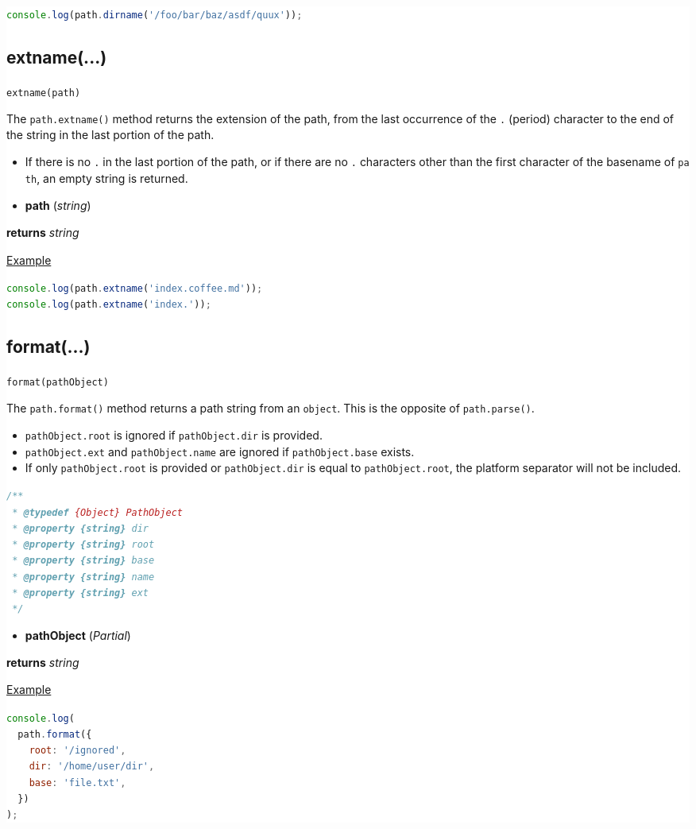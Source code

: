 ```js
console.log(path.dirname('/foo/bar/baz/asdf/quux'));
```

## extname(...)

`extname(path)`

The `path.extname()` method returns the extension of the path, from the last occurrence of the `.` (period) character to the end of the string in the last portion of the path.

- If there is no `.` in the last portion of the path, or if there are no `.` characters other than the first character of the basename of `path`, an empty string is returned.

* **path** (*string*)

**returns** *string*

<u>Example</u>

```js
console.log(path.extname('index.coffee.md'));
console.log(path.extname('index.'));
```

## format(...)

`format(pathObject)`

The `path.format()` method returns a path string from an `object`. This is the opposite of `path.parse()`.

- `pathObject.root` is ignored if `pathObject.dir` is provided.
- `pathObject.ext` and `pathObject.name` are ignored if `pathObject.base` exists.
- If only `pathObject.root` is provided or `pathObject.dir` is equal to `pathObject.root`, the platform separator will not be included.

```js
/**
 * @typedef {Object} PathObject
 * @property {string} dir
 * @property {string} root
 * @property {string} base
 * @property {string} name
 * @property {string} ext
 */
```

* **pathObject** (*Partial<PathObject>*)

**returns** *string*

<u>Example</u>

```js
console.log(
  path.format({
    root: '/ignored',
    dir: '/home/user/dir',
    base: 'file.txt',
  })
);
```
